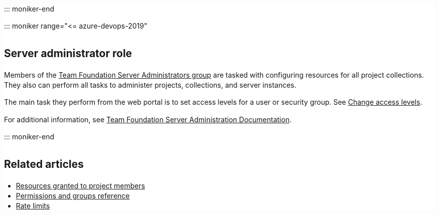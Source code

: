</tbody>
</table>

::: moniker-end


::: moniker range="<= azure-devops-2019"

<a id="admin" />

## Server administrator role 

Members of the [Team Foundation Server Administrators group](/tfs/server/admin/add-administrator-tfs) are tasked with configuring resources for all project collections. They also can perform all tasks to administer projects, collections, and server instances.     

The main task they perform from the web portal is to set access levels for a user or security group. See [Change access levels](../security/change-access-levels.md). 

For additional information, see [Team Foundation Server Administration Documentation](/tfs/index).

::: moniker-end

## Related articles

- [Resources granted to project members](../accounts/resources-granted-to-project-members.md) 
- [Permissions and groups reference](../security/permissions.md) 
- [Rate limits](../../integrate/concepts/rate-limits.md)
